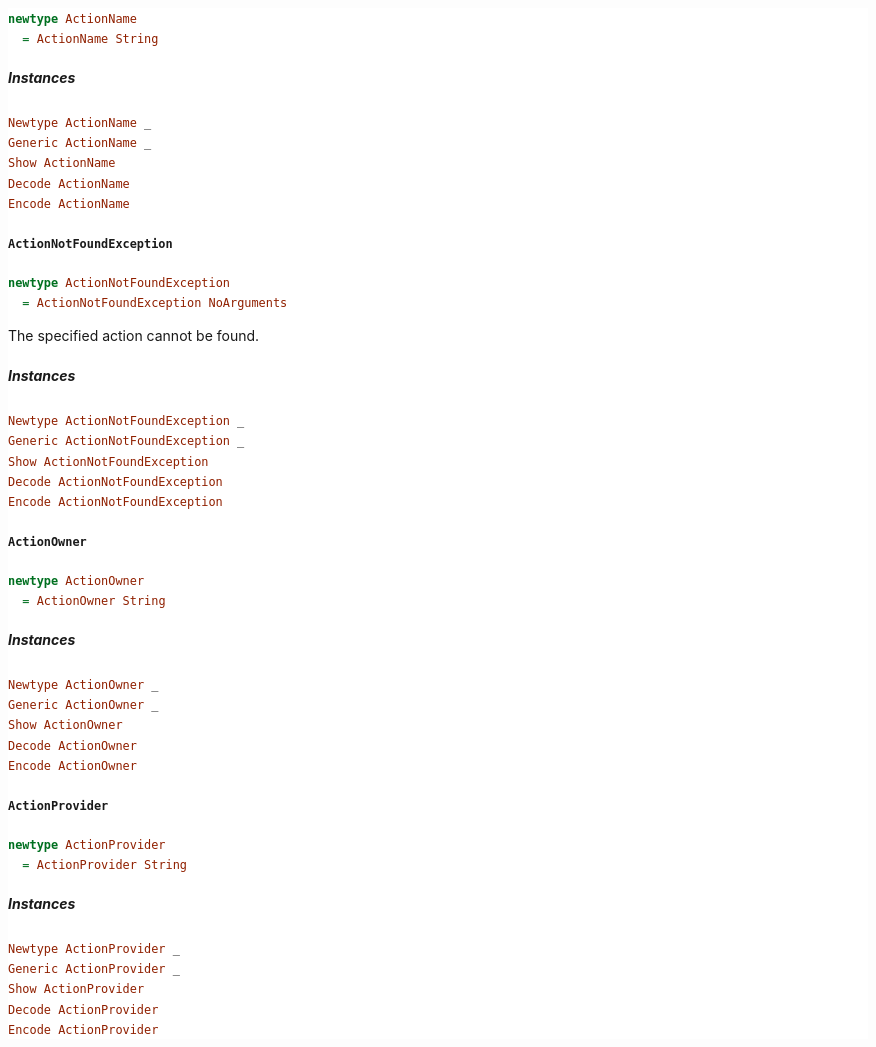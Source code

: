 ``` purescript
newtype ActionName
  = ActionName String
```

##### Instances
``` purescript
Newtype ActionName _
Generic ActionName _
Show ActionName
Decode ActionName
Encode ActionName
```

#### `ActionNotFoundException`

``` purescript
newtype ActionNotFoundException
  = ActionNotFoundException NoArguments
```

<p>The specified action cannot be found.</p>

##### Instances
``` purescript
Newtype ActionNotFoundException _
Generic ActionNotFoundException _
Show ActionNotFoundException
Decode ActionNotFoundException
Encode ActionNotFoundException
```

#### `ActionOwner`

``` purescript
newtype ActionOwner
  = ActionOwner String
```

##### Instances
``` purescript
Newtype ActionOwner _
Generic ActionOwner _
Show ActionOwner
Decode ActionOwner
Encode ActionOwner
```

#### `ActionProvider`

``` purescript
newtype ActionProvider
  = ActionProvider String
```

##### Instances
``` purescript
Newtype ActionProvider _
Generic ActionProvider _
Show ActionProvider
Decode ActionProvider
Encode ActionProvider
```
